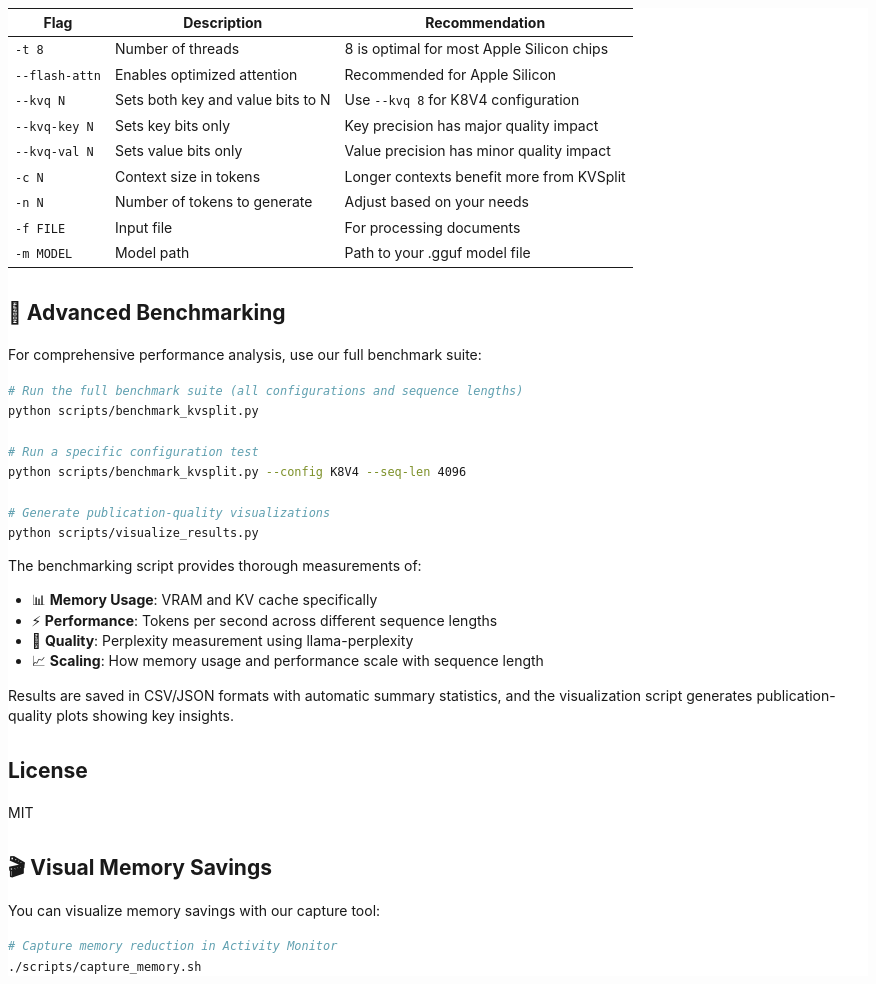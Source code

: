 | Flag | Description | Recommendation |
|------|-------------|---------------|
| `-t 8` | Number of threads | 8 is optimal for most Apple Silicon chips |
| `--flash-attn` | Enables optimized attention | Recommended for Apple Silicon |
| `--kvq N` | Sets both key and value bits to N | Use `--kvq 8` for K8V4 configuration |
| `--kvq-key N` | Sets key bits only | Key precision has major quality impact |
| `--kvq-val N` | Sets value bits only | Value precision has minor quality impact |
| `-c N` | Context size in tokens | Longer contexts benefit more from KVSplit |
| `-n N` | Number of tokens to generate | Adjust based on your needs |
| `-f FILE` | Input file | For processing documents |
| `-m MODEL` | Model path | Path to your .gguf model file |

## 📏 Advanced Benchmarking

For comprehensive performance analysis, use our full benchmark suite:

```bash
# Run the full benchmark suite (all configurations and sequence lengths)
python scripts/benchmark_kvsplit.py

# Run a specific configuration test
python scripts/benchmark_kvsplit.py --config K8V4 --seq-len 4096

# Generate publication-quality visualizations
python scripts/visualize_results.py
```

The benchmarking script provides thorough measurements of:

- 📊 **Memory Usage**: VRAM and KV cache specifically
- ⚡ **Performance**: Tokens per second across different sequence lengths
- 🎯 **Quality**: Perplexity measurement using llama-perplexity
- 📈 **Scaling**: How memory usage and performance scale with sequence length

Results are saved in CSV/JSON formats with automatic summary statistics, and the visualization script generates publication-quality plots showing key insights.

## License

MIT

## 🎬 Visual Memory Savings

You can visualize memory savings with our capture tool:

```bash
# Capture memory reduction in Activity Monitor
./scripts/capture_memory.sh
```
